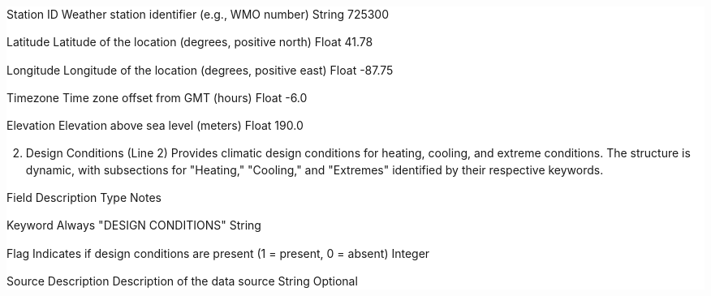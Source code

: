 
Station ID
Weather station identifier (e.g., WMO number)
String
725300


Latitude
Latitude of the location (degrees, positive north)
Float
41.78


Longitude
Longitude of the location (degrees, positive east)
Float
-87.75


Timezone
Time zone offset from GMT (hours)
Float
-6.0


Elevation
Elevation above sea level (meters)
Float
190.0


2. Design Conditions (Line 2)
Provides climatic design conditions for heating, cooling, and extreme conditions. The structure is dynamic, with subsections for "Heating," "Cooling," and "Extremes" identified by their respective keywords.



Field
Description
Type
Notes



Keyword
Always "DESIGN CONDITIONS"
String



Flag
Indicates if design conditions are present (1 = present, 0 = absent)
Integer



Source Description
Description of the data source
String
Optional
